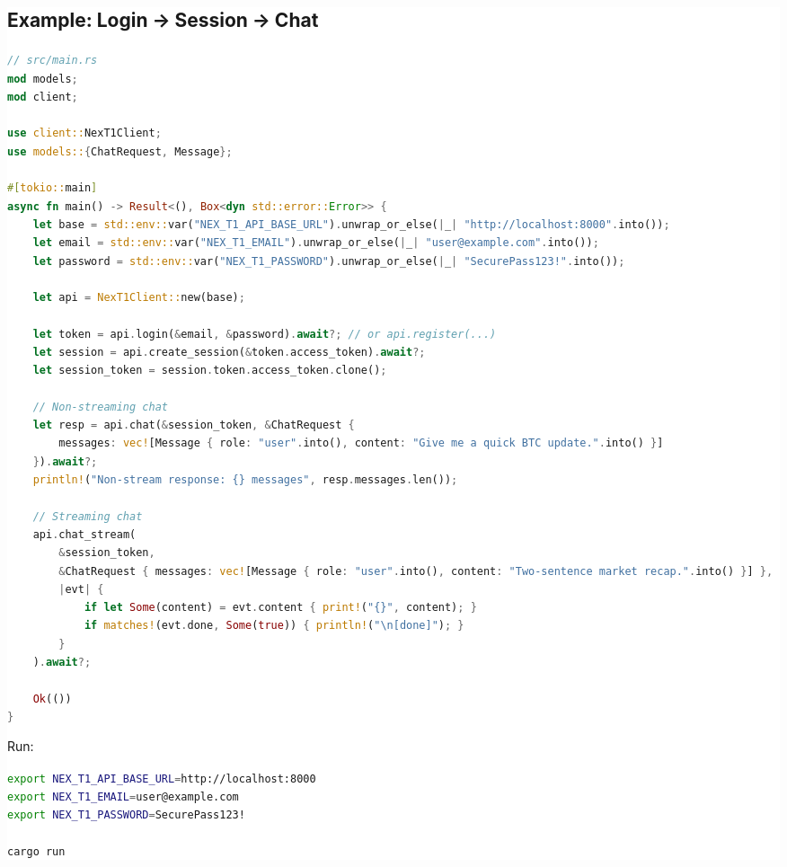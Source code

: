 

## Example: Login → Session → Chat

```rust
// src/main.rs
mod models;
mod client;

use client::NexT1Client;
use models::{ChatRequest, Message};

#[tokio::main]
async fn main() -> Result<(), Box<dyn std::error::Error>> {
    let base = std::env::var("NEX_T1_API_BASE_URL").unwrap_or_else(|_| "http://localhost:8000".into());
    let email = std::env::var("NEX_T1_EMAIL").unwrap_or_else(|_| "user@example.com".into());
    let password = std::env::var("NEX_T1_PASSWORD").unwrap_or_else(|_| "SecurePass123!".into());

    let api = NexT1Client::new(base);

    let token = api.login(&email, &password).await?; // or api.register(...)
    let session = api.create_session(&token.access_token).await?;
    let session_token = session.token.access_token.clone();

    // Non-streaming chat
    let resp = api.chat(&session_token, &ChatRequest {
        messages: vec![Message { role: "user".into(), content: "Give me a quick BTC update.".into() }]
    }).await?;
    println!("Non-stream response: {} messages", resp.messages.len());

    // Streaming chat
    api.chat_stream(
        &session_token,
        &ChatRequest { messages: vec![Message { role: "user".into(), content: "Two-sentence market recap.".into() }] },
        |evt| {
            if let Some(content) = evt.content { print!("{}", content); }
            if matches!(evt.done, Some(true)) { println!("\n[done]"); }
        }
    ).await?;

    Ok(())
}
```

Run:

```bash
export NEX_T1_API_BASE_URL=http://localhost:8000
export NEX_T1_EMAIL=user@example.com
export NEX_T1_PASSWORD=SecurePass123!

cargo run
```
